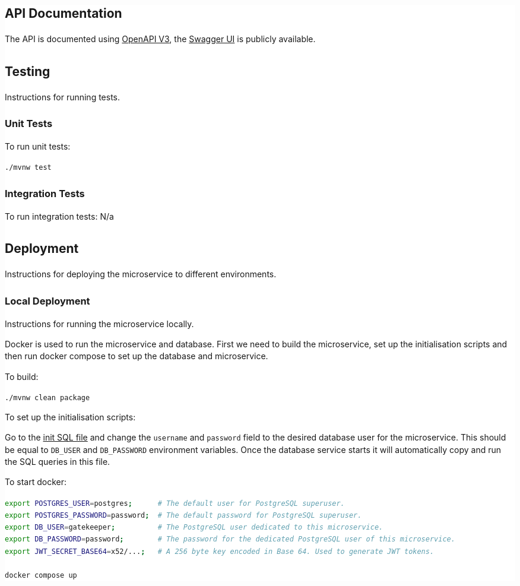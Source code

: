 ## API Documentation

The API is documented using [OpenAPI V3](https://swagger.io/specification/),
the [Swagger UI](https://api.oliverknox.io/gatekeeper/swagger-ui/index.html) is publicly available.

## Testing

Instructions for running tests.

### Unit Tests

To run unit tests:

```bash
./mvnw test
```

### Integration Tests

To run integration tests:
N/a

## Deployment

Instructions for deploying the microservice to different environments.

### Local Deployment

Instructions for running the microservice locally.

Docker is used to run the microservice and database. First we need to build the microservice, set up the initialisation
scripts and then run docker
compose to set up the database and microservice.

To build:

```bash
./mvnw clean package
```

To set up the initialisation scripts:

Go to the [init SQL file](scripts/init.sql) and change the `username` and `password` field to the desired database user
for the microservice.
This should be equal to `DB_USER` and `DB_PASSWORD` environment variables. Once the database service starts it will
automatically copy and run the SQL queries in this file.

To start docker:

```bash
export POSTGRES_USER=postgres;      # The default user for PostgreSQL superuser.
export POSTGRES_PASSWORD=password;  # The default password for PostgreSQL superuser.
export DB_USER=gatekeeper;          # The PostgreSQL user dedicated to this microservice.
export DB_PASSWORD=password;        # The password for the dedicated PostgreSQL user of this microservice.
export JWT_SECRET_BASE64=x52/...;   # A 256 byte key encoded in Base 64. Used to generate JWT tokens.

docker compose up
```
